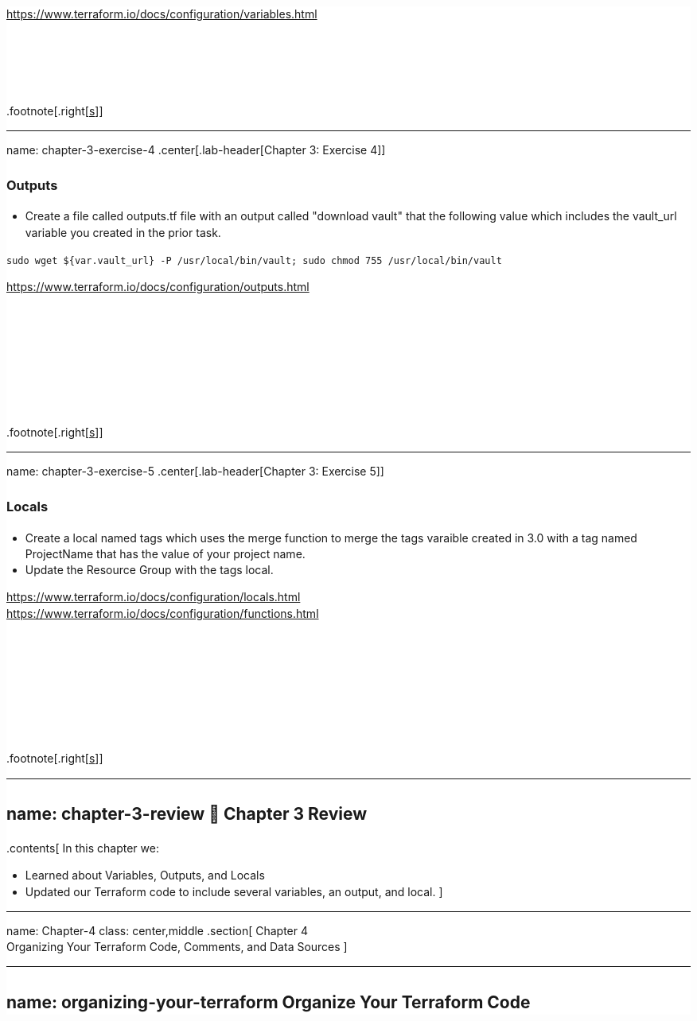 https://www.terraform.io/docs/configuration/variables.html  
<br><br><br><br><br>
.footnote[.right[[s](https://github.com/hashicorp/se-terraform-vault-workshop/tree/master/solutions/azure/terraform/oss+ent101/chapter3)]]

---
name: chapter-3-exercise-4
.center[.lab-header[Chapter 3: Exercise 4]]
### Outputs
* Create a file called outputs.tf file with an output called "download vault" that the following value which includes the vault_url variable you created in the prior task.

`sudo wget ${var.vault_url} -P /usr/local/bin/vault; sudo chmod 755 /usr/local/bin/vault`

https://www.terraform.io/docs/configuration/outputs.html  
<br><br><br><br><br><br><br><br>
.footnote[.right[[s](https://github.com/hashicorp/se-terraform-vault-workshop/tree/master/solutions/azure/terraform/oss+ent101/chapter3)]]

---
name: chapter-3-exercise-5
.center[.lab-header[Chapter 3: Exercise 5]]
### Locals
* Create a local named tags which uses the merge function to merge the tags varaible created in 3.0 with a tag named ProjectName that has the value of your project name.
* Update the Resource Group with the tags local.

https://www.terraform.io/docs/configuration/locals.html  
https://www.terraform.io/docs/configuration/functions.html
<br><br><br><br><br><br><br><br><br>
.footnote[.right[[s](https://github.com/hashicorp/se-terraform-vault-workshop/tree/master/solutions/azure/terraform/oss+ent101/chapter)]]

---
name: chapter-3-review
📝 Chapter 3 Review
-------------------------
.contents[
In this chapter we:
* Learned about Variables, Outputs, and Locals
* Updated our Terraform code to include several variables, an output, and local.
]

---
name: Chapter-4
class: center,middle
.section[
Chapter 4  
Organizing Your Terraform Code, Comments, and Data Sources
]

---
name: organizing-your-terraform
Organize Your Terraform Code
-------------------------